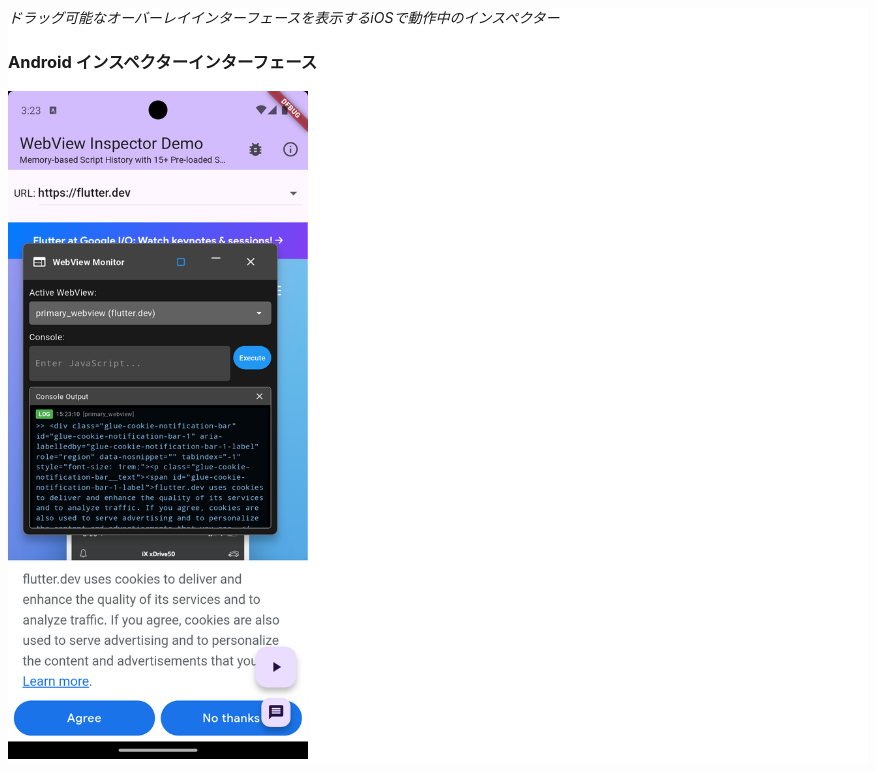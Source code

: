 *ドラッグ可能なオーバーレイインターフェースを表示するiOSで動作中のインスペクター*

### Android インスペクターインターフェース  
<img src="screenshots/android_inspector_demo.png" width="300" alt="Android WebView Inspector Demo">
